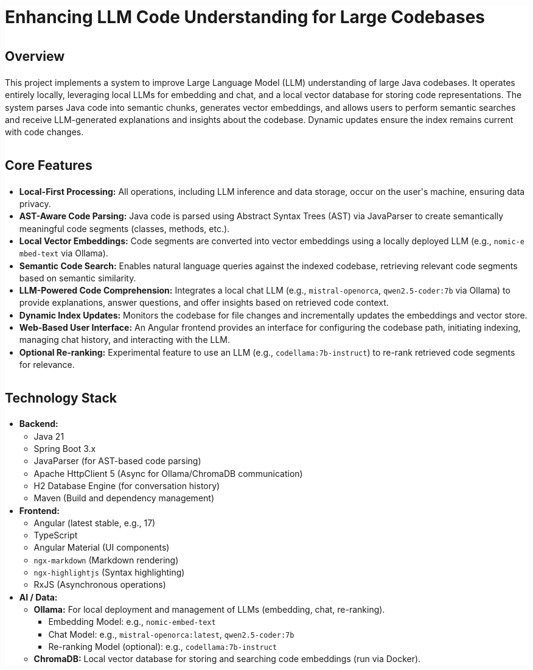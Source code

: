 
# Enhancing LLM Code Understanding for Large Codebases

## Overview

This project implements a system to improve Large Language Model (LLM) understanding of large Java codebases. It operates entirely locally, leveraging local LLMs for embedding and chat, and a local vector database for storing code representations. The system parses Java code into semantic chunks, generates vector embeddings, and allows users to perform semantic searches and receive LLM-generated explanations and insights about the codebase. Dynamic updates ensure the index remains current with code changes.

## Core Features

*   **Local-First Processing:** All operations, including LLM inference and data storage, occur on the user's machine, ensuring data privacy.
*   **AST-Aware Code Parsing:** Java code is parsed using Abstract Syntax Trees (AST) via JavaParser to create semantically meaningful code segments (classes, methods, etc.).
*   **Local Vector Embeddings:** Code segments are converted into vector embeddings using a locally deployed LLM (e.g., `nomic-embed-text` via Ollama).
*   **Semantic Code Search:** Enables natural language queries against the indexed codebase, retrieving relevant code segments based on semantic similarity.
*   **LLM-Powered Code Comprehension:** Integrates a local chat LLM (e.g., `mistral-openorca`, `qwen2.5-coder:7b` via Ollama) to provide explanations, answer questions, and offer insights based on retrieved code context.
*   **Dynamic Index Updates:** Monitors the codebase for file changes and incrementally updates the embeddings and vector store.
*   **Web-Based User Interface:** An Angular frontend provides an interface for configuring the codebase path, initiating indexing, managing chat history, and interacting with the LLM.
*   **Optional Re-ranking:** Experimental feature to use an LLM (e.g., `codellama:7b-instruct`) to re-rank retrieved code segments for relevance.

## Technology Stack

*   **Backend:**
    *   Java 21
    *   Spring Boot 3.x
    *   JavaParser (for AST-based code parsing)
    *   Apache HttpClient 5 (Async for Ollama/ChromaDB communication)
    *   H2 Database Engine (for conversation history)
    *   Maven (Build and dependency management)
*   **Frontend:**
    *   Angular (latest stable, e.g., 17)
    *   TypeScript
    *   Angular Material (UI components)
    *   `ngx-markdown` (Markdown rendering)
    *   `ngx-highlightjs` (Syntax highlighting)
    *   RxJS (Asynchronous operations)
*   **AI / Data:**
    *   **Ollama:** For local deployment and management of LLMs (embedding, chat, re-ranking).
        *   Embedding Model: e.g., `nomic-embed-text`
        *   Chat Model: e.g., `mistral-openorca:latest`, `qwen2.5-coder:7b`
        *   Re-ranking Model (optional): e.g., `codellama:7b-instruct`
    *   **ChromaDB:** Local vector database for storing and searching code embeddings (run via Docker).
